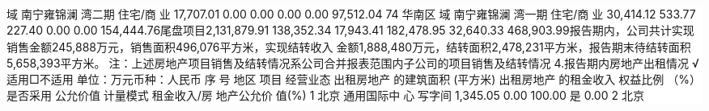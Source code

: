 域
南宁雍锦澜
湾二期
住宅/商
业
17,707.01
0.00
0.00
0.00
0.00
97,512.04
74
华南区
域
南宁雍锦澜
湾一期
住宅/商
业
30,414.12
533.77
227.40
0.00
0.00
154,444.76尾盘项目2,131,879.91
138,352.34
17,943.41
182,478.95
32,640.33
468,903.99报告期内，公司共计实现销售金额245,888万元，销售面积496,076平方米，实现结转收入
金额1,888,480万元，结转面积2,478,231平方米，报告期末待结转面积5,658,393平方米。
注：上述房地产项目销售及结转情况系公司合并报表范围内子公司的项目销售及结转情况
4.报告期内房地产出租情况
√适用□不适用
单位：万元币种：人民币
序
号
地区
项目
经营业态
出租房地产
的建筑面积
(平方米)
出租房地产
的租金收入
权益比例
（%）
是否采用
公允价值
计量模式
租金收入/房
地产公允价
值(%)
1
北京
通用国际中
心
写字间
1,345.05
0.00
100.00
是
0.00
2
北京